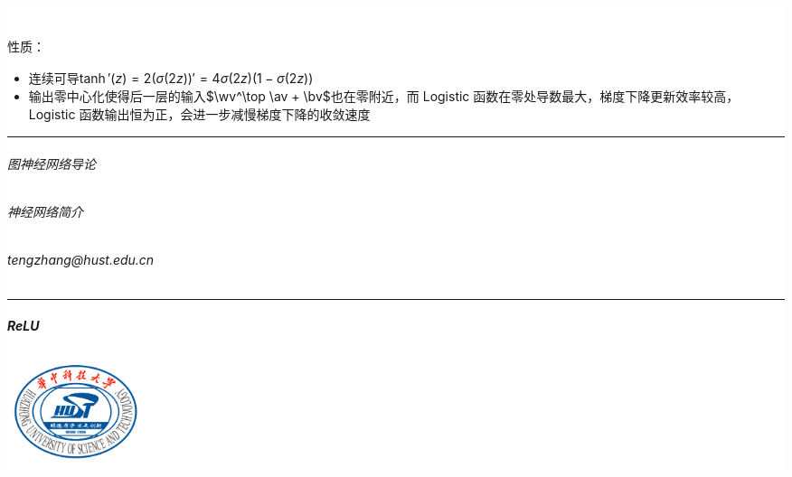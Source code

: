 </br>

性质：

-   连续可导$\tanh'(z) = 2 (\sigma(2z))' = 4 \sigma(2z) (1 - \sigma(2z))$
-   输出零中心化使得后一层的输入$\wv^\top \av + \bv$也在零附近，而 Logistic 函数在零处导数最大，梯度下降更新效率较高，Logistic 函数输出恒为正，会进一步减慢梯度下降的收敛速度

<div class="footer">
    <hr class="hr_bottom">
    <div class="multi_column">
        <h6 class="bottom_left">图神经网络导论</h6>
        <h6 class="bottom_center">神经网络简介</h6>
        <h6 class="bottom_right">tengzhang@hust.edu.cn</h6>
    </div>
</div>


<div class="multi_column">
    <div class="title_hr">
        <hr class="hr_top">
        <h5 class="title">ReLU</h5>
    </div>
    <img class="xiaohui" src="../common/img/xiaohui.png" height=120px>
</div>
